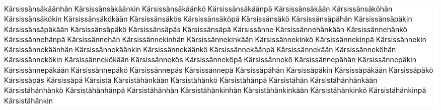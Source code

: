 Kärsissänsäkäänhän
Kärsissänsäkäänkin
Kärsissänsäkäänkö
Kärsissänsäkäänpä
Kärsissänsäkään
Kärsissänsäköhän
Kärsissänsäkökin
Kärsissänsäkökään
Kärsissänsäkös
Kärsissänsäköpä
Kärsissänsäkö
Kärsissänsäpähän
Kärsissänsäpäkin
Kärsissänsäpäkään
Kärsissänsäpäkö
Kärsissänsäpäs
Kärsissänsäpä
Kärsissänne
Kärsissännehänkään
Kärsissännehänkö
Kärsissännehänpä
Kärsissännehän
Kärsissännekinhän
Kärsissännekinkään
Kärsissännekinkö
Kärsissännekinpä
Kärsissännekin
Kärsissännekäänhän
Kärsissännekäänkin
Kärsissännekäänkö
Kärsissännekäänpä
Kärsissännekään
Kärsissänneköhän
Kärsissännekökin
Kärsissännekökään
Kärsissännekös
Kärsissänneköpä
Kärsissännekö
Kärsissännepähän
Kärsissännepäkin
Kärsissännepäkään
Kärsissännepäkö
Kärsissännepäs
Kärsissännepä
Kärsissäpähän
Kärsissäpäkin
Kärsissäpäkään
Kärsissäpäkö
Kärsissäpäs
Kärsissäpä
Kärsistä
Kärsistähänkään
Kärsistähänkö
Kärsistähänpä
Kärsistähän
Kärsistähänhänkään
Kärsistähänhänkö
Kärsistähänhänpä
Kärsistähänhän
Kärsistähänkinhän
Kärsistähänkinkään
Kärsistähänkinkö
Kärsistähänkinpä
Kärsistähänkin